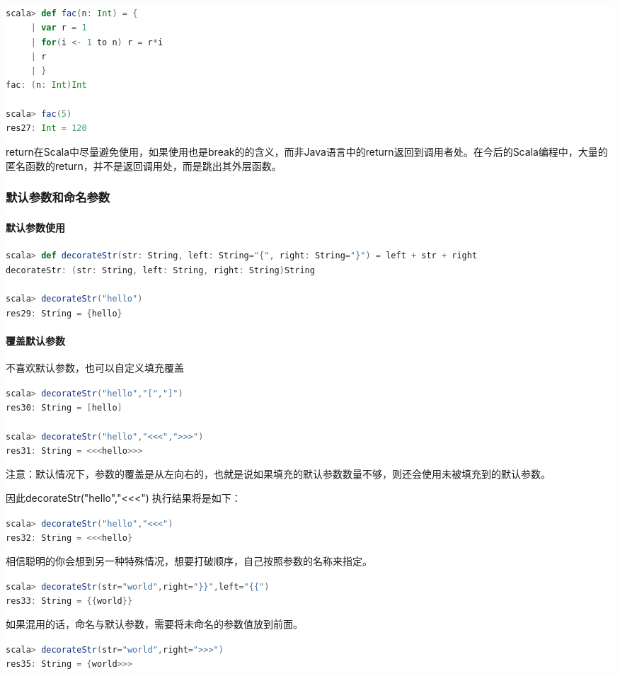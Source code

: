 ```scala
scala> def fac(n: Int) = {
     | var r = 1
     | for(i <- 1 to n) r = r*i
     | r
     | }
fac: (n: Int)Int

scala> fac(5)
res27: Int = 120
```
return在Scala中尽量避免使用，如果使用也是break的的含义，而非Java语言中的return返回到调用者处。在今后的Scala编程中，大量的匿名函数的return，并不是返回调用处，而是跳出其外层函数。

### 默认参数和命名参数

#### 默认参数使用
```scala
scala> def decorateStr(str: String, left: String="{", right: String="}") = left + str + right
decorateStr: (str: String, left: String, right: String)String

scala> decorateStr("hello")
res29: String = {hello}
```
#### 覆盖默认参数
不喜欢默认参数，也可以自定义填充覆盖
```scala
scala> decorateStr("hello","[","]")
res30: String = [hello]

scala> decorateStr("hello","<<<",">>>")
res31: String = <<<hello>>>
```

注意：默认情况下，参数的覆盖是从左向右的，也就是说如果填充的默认参数数量不够，则还会使用未被填充到的默认参数。

因此decorateStr("hello","<<<") 执行结果将是如下： 

```scala
scala> decorateStr("hello","<<<")
res32: String = <<<hello}
```

相信聪明的你会想到另一种特殊情况，想要打破顺序，自己按照参数的名称来指定。

```scala
scala> decorateStr(str="world",right="}}",left="{{")
res33: String = {{world}}
```

如果混用的话，命名与默认参数，需要将未命名的参数值放到前面。

```scala
scala> decorateStr(str="world",right=">>>") 
res35: String = {world>>>
```
